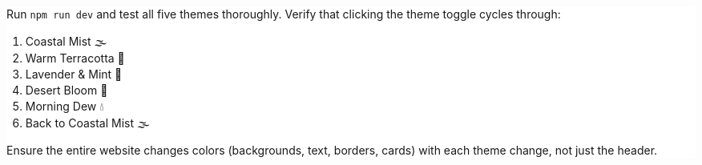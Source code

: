 Run `npm run dev` and test all five themes thoroughly. Verify that clicking the theme toggle cycles through:
1. Coastal Mist 🌫️
2. Warm Terracotta 🍑
3. Lavender & Mint 🌿
4. Desert Bloom 🌸
5. Morning Dew 💧
6. Back to Coastal Mist 🌫️

Ensure the entire website changes colors (backgrounds, text, borders, cards) with each theme change, not just the header.
